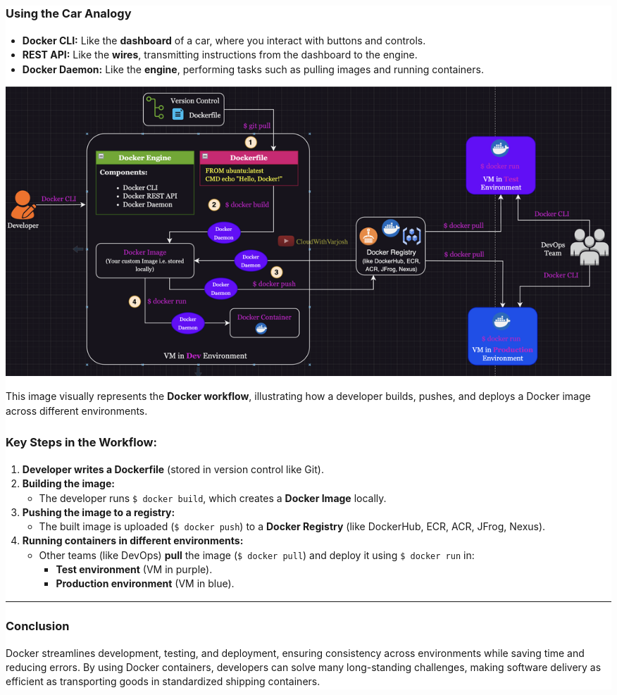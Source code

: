
### **Using the Car Analogy**
- **Docker CLI:** Like the **dashboard** of a car, where you interact with buttons and controls.  
- **REST API:** Like the **wires**, transmitting instructions from the dashboard to the engine.  
- **Docker Daemon:** Like the **engine**, performing tasks such as pulling images and running containers.

![Alt text](/1-CKA-Certification-Course-2025/images/1e.png)

This image visually represents the **Docker workflow**, illustrating how a developer builds, pushes, and deploys a Docker image across different environments.

### **Key Steps in the Workflow:**
1. **Developer writes a Dockerfile** (stored in version control like Git).
2. **Building the image:**  
   - The developer runs `$ docker build`, which creates a **Docker Image** locally.
3. **Pushing the image to a registry:**  
   - The built image is uploaded (`$ docker push`) to a **Docker Registry** (like DockerHub, ECR, ACR, JFrog, Nexus).
4. **Running containers in different environments:**  
   - Other teams (like DevOps) **pull** the image (`$ docker pull`) and deploy it using `$ docker run` in:
     - **Test environment** (VM in purple).
     - **Production environment** (VM in blue).

---

### **Conclusion**
Docker streamlines development, testing, and deployment, ensuring consistency across environments while saving time and reducing errors. By using Docker containers, developers can solve many long-standing challenges, making software delivery as efficient as transporting goods in standardized shipping containers.
